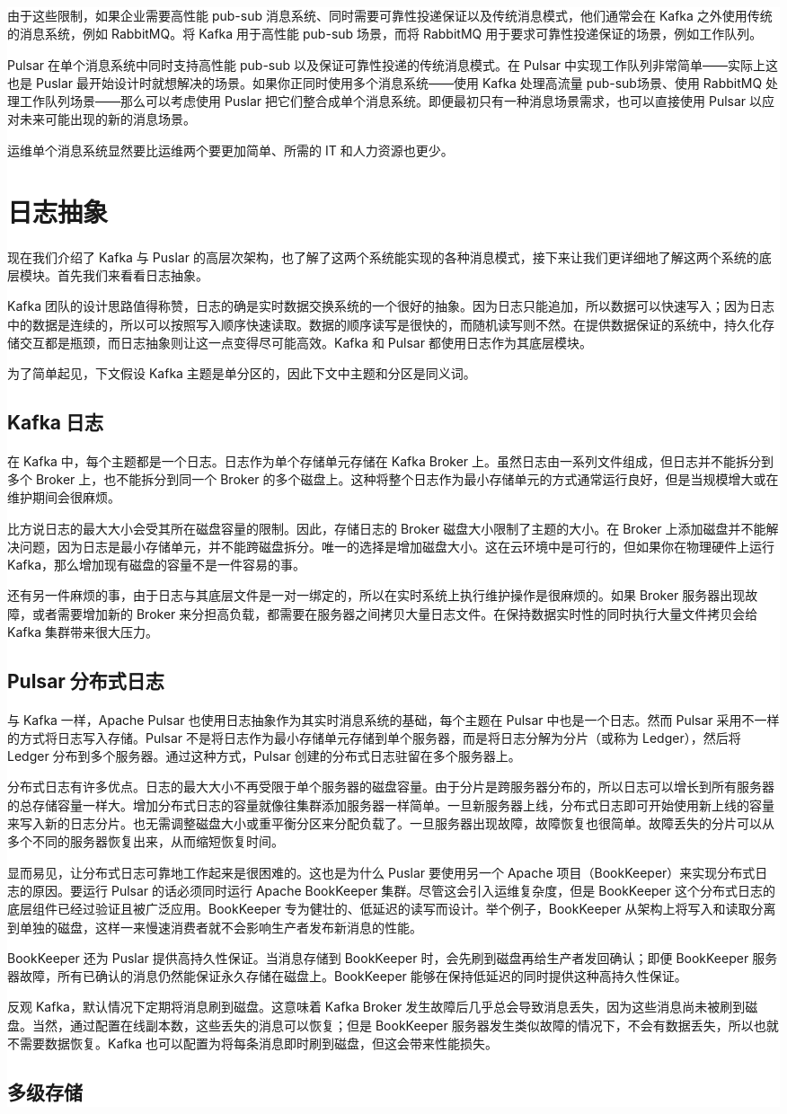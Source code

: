 由于这些限制，如果企业需要高性能 pub-sub 消息系统、同时需要可靠性投递保证以及传统消息模式，他们通常会在 Kafka 之外使用传统的消息系统，例如 RabbitMQ。将 Kafka 用于高性能 pub-sub 场景，而将 RabbitMQ 用于要求可靠性投递保证的场景，例如工作队列。

Pulsar 在单个消息系统中同时支持高性能 pub-sub 以及保证可靠性投递的传统消息模式。在 Pulsar 中实现工作队列非常简单——实际上这也是 Puslar 最开始设计时就想解决的场景。如果你正同时使用多个消息系统——使用 Kafka 处理高流量 pub-sub场景、使用 RabbitMQ 处理工作队列场景——那么可以考虑使用 Puslar 把它们整合成单个消息系统。即便最初只有一种消息场景需求，也可以直接使用 Pulsar 以应对未来可能出现的新的消息场景。

运维单个消息系统显然要比运维两个要更加简单、所需的 IT 和人力资源也更少。



# 日志抽象

现在我们介绍了 Kafka 与 Puslar 的高层次架构，也了解了这两个系统能实现的各种消息模式，接下来让我们更详细地了解这两个系统的底层模块。首先我们来看看日志抽象。

Kafka 团队的设计思路值得称赞，日志的确是实时数据交换系统的一个很好的抽象。因为日志只能追加，所以数据可以快速写入；因为日志中的数据是连续的，所以可以按照写入顺序快速读取。数据的顺序读写是很快的，而随机读写则不然。在提供数据保证的系统中，持久化存储交互都是瓶颈，而日志抽象则让这一点变得尽可能高效。Kafka 和 Pulsar 都使用日志作为其底层模块。

为了简单起见，下文假设 Kafka 主题是单分区的，因此下文中主题和分区是同义词。



## Kafka 日志

在 Kafka 中，每个主题都是一个日志。日志作为单个存储单元存储在 Kafka Broker 上。虽然日志由一系列文件组成，但日志并不能拆分到多个 Broker 上，也不能拆分到同一个 Broker 的多个磁盘上。这种将整个日志作为最小存储单元的方式通常运行良好，但是当规模增大或在维护期间会很麻烦。

比方说日志的最大大小会受其所在磁盘容量的限制。因此，存储日志的 Broker 磁盘大小限制了主题的大小。在 Broker 上添加磁盘并不能解决问题，因为日志是最小存储单元，并不能跨磁盘拆分。唯一的选择是增加磁盘大小。这在云环境中是可行的，但如果你在物理硬件上运行 Kafka，那么增加现有磁盘的容量不是一件容易的事。

还有另一件麻烦的事，由于日志与其底层文件是一对一绑定的，所以在实时系统上执行维护操作是很麻烦的。如果 Broker 服务器出现故障，或者需要增加新的 Broker 来分担高负载，都需要在服务器之间拷贝大量日志文件。在保持数据实时性的同时执行大量文件拷贝会给 Kafka 集群带来很大压力。



## Pulsar 分布式日志

与 Kafka 一样，Apache Pulsar 也使用日志抽象作为其实时消息系统的基础，每个主题在 Pulsar 中也是一个日志。然而 Pulsar 采用不一样的方式将日志写入存储。Pulsar 不是将日志作为最小存储单元存储到单个服务器，而是将日志分解为分片（或称为 Ledger），然后将 Ledger 分布到多个服务器。通过这种方式，Pulsar 创建的分布式日志驻留在多个服务器上。

分布式日志有许多优点。日志的最大大小不再受限于单个服务器的磁盘容量。由于分片是跨服务器分布的，所以日志可以增长到所有服务器的总存储容量一样大。增加分布式日志的容量就像往集群添加服务器一样简单。一旦新服务器上线，分布式日志即可开始使用新上线的容量来写入新的日志分片。也无需调整磁盘大小或重平衡分区来分配负载了。一旦服务器出现故障，故障恢复也很简单。故障丢失的分片可以从多个不同的服务器恢复出来，从而缩短恢复时间。

显而易见，让分布式日志可靠地工作起来是很困难的。这也是为什么 Puslar 要使用另一个 Apache 项目（BookKeeper）来实现分布式日志的原因。要运行 Pulsar 的话必须同时运行 Apache BookKeeper 集群。尽管这会引入运维复杂度，但是 BookKeeper 这个分布式日志的底层组件已经过验证且被广泛应用。BookKeeper 专为健壮的、低延迟的读写而设计。举个例子，BookKeeper 从架构上将写入和读取分离到单独的磁盘，这样一来慢速消费者就不会影响生产者发布新消息的性能。

BookKeeper 还为 Puslar 提供高持久性保证。当消息存储到 BookKeeper 时，会先刷到磁盘再给生产者发回确认；即便 BookKeeper 服务器故障，所有已确认的消息仍然能保证永久存储在磁盘上。BookKeeper 能够在保持低延迟的同时提供这种高持久性保证。

反观 Kafka，默认情况下定期将消息刷到磁盘。这意味着 Kafka Broker 发生故障后几乎总会导致消息丢失，因为这些消息尚未被刷到磁盘。当然，通过配置在线副本数，这些丢失的消息可以恢复；但是 BookKeeper 服务器发生类似故障的情况下，不会有数据丢失，所以也就不需要数据恢复。Kafka 也可以配置为将每条消息即时刷到磁盘，但这会带来性能损失。



## 多级存储
